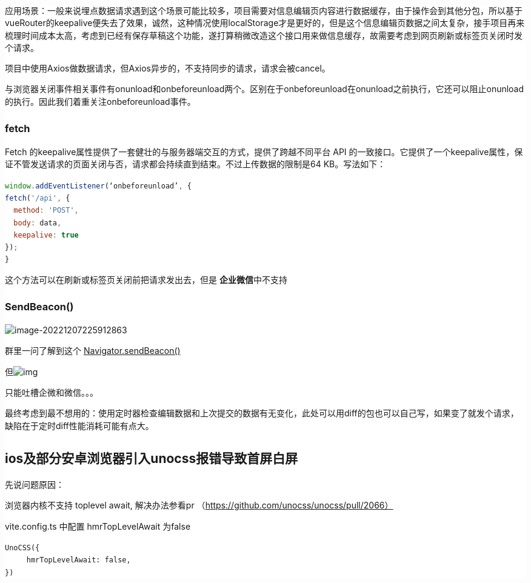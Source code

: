 应用场景：一般来说埋点数据请求遇到这个场景可能比较多，项目需要对信息编辑页内容进行数据缓存，由于操作会到其他分包，所以基于vueRouter的keepalive便失去了效果，诚然，这种情况使用localStorage才是更好的，但是这个信息编辑页数据之间太复杂，接手项目再来梳理时间成本太高，考虑到已经有保存草稿这个功能，遂打算稍微改造这个接口用来做信息缓存，故需要考虑到网页刷新或标签页关闭时发个请求。

项目中使用Axios做数据请求，但Axios异步的，不支持同步的请求，请求会被cancel。

与浏览器关闭事件相关事件有onunload和onbeforeunload两个。区别在于onbeforeunload在onunload之前执行，它还可以阻止onunload的执行。因此我们着重关注onbeforeunload事件。

### fetch

Fetch 的keepalive属性提供了一套健壮的与服务器端交互的方式，提供了跨越不同平台 API 的一致接口。它提供了一个keepalive属性，保证不管发送请求的页面关闭与否，请求都会持续直到结束。不过上传数据的限制是64 KB。写法如下：

```js
window.addEventListener(‘onbeforeunload’, {
fetch('/api', {
  method: 'POST',
  body: data,
  keepalive: true
});
}
```

这个方法可以在刷新或标签页关闭前把请求发出去，但是 **企业微信**中不支持

### SendBeacon()

![image-20221207225912863](https://kifimg.oss-cn-beijing.aliyuncs.com/img/202212072259919.png)



群里一问了解到这个 [Navigator.sendBeacon()](https://developer.mozilla.org/zh-CN/docs/Web/API/Navigator/sendBeacon)

但![img](https://kifimg.oss-cn-beijing.aliyuncs.com/img/202212072300083.png)



只能吐槽企微和微信。。。



最终考虑到最不想用的：使用定时器检查编辑数据和上次提交的数据有无变化，此处可以用diff的包也可以自己写，如果变了就发个请求，缺陷在于定时diff性能消耗可能有点大。





## ios及部分安卓浏览器引入unocss报错导致首屏白屏



先说问题原因：

浏览器内核不支持 toplevel await, 解决办法参看pr （https://github.com/unocss/unocss/pull/2066）



vite.config.ts 中配置 hmrTopLevelAwait 为false

```
UnoCSS({
     hmrTopLevelAwait: false,
})
```
